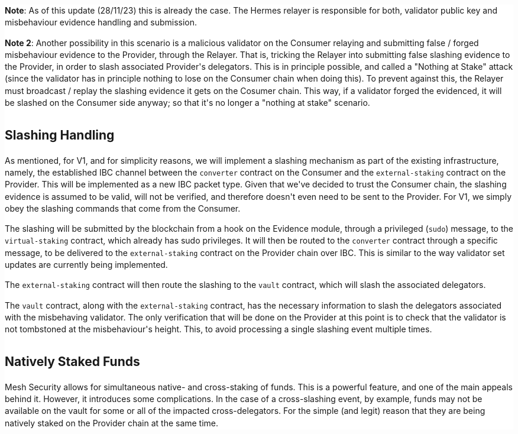 **Note**: As of this update (28/11/23) this is already the case. The Hermes relayer is responsible for both, validator public key
and misbehaviour evidence handling and submission.

**Note 2**: Another possibility in this scenario is a malicious validator on the Consumer relaying and submitting false / forged misbehaviour evidence to the Provider,
through the Relayer. That is, tricking the Relayer into submitting false slashing evidence to the Provider, in order to slash associated Provider's delegators.
This is in principle possible, and called a "Nothing at Stake" attack (since the validator has in principle nothing to lose on the Consumer chain when doing this).
To prevent against this, the Relayer must broadcast / replay the slashing evidence it gets on the Cosumer chain. This way, if a validator forged
the evidenced, it will be slashed on the Consumer side anyway; so that it's no longer a "nothing at stake" scenario.

## Slashing Handling

As mentioned, for V1, and for simplicity reasons, we will implement a slashing mechanism as part of the existing infrastructure,
namely, the established IBC channel between the `converter` contract on the Consumer and the `external-staking` contract on the Provider.
This will be implemented as a new IBC packet type. Given that we've decided to trust the Consumer chain, the slashing evidence
is assumed to be valid, will not be verified, and therefore doesn't even need to be sent to the Provider. For V1, we simply
obey the slashing commands that come from the Consumer.

The slashing will be submitted by the blockchain from a hook on the Evidence module, through a privileged (`sudo`) message,
to the `virtual-staking` contract, which already has sudo privileges. It will then be routed to the `converter` contract
through a specific message, to be delivered to the `external-staking` contract on the Provider chain over IBC.
This is similar to the way validator set updates are currently being implemented.

The `external-staking` contract will then route the slashing to the `vault` contract, which will slash the associated delegators.

The `vault` contract, along with the `external-staking` contract, has the necessary information to slash the delegators
associated with the misbehaving validator.
The only verification that will be done on the Provider at this point is to check that the validator is not tombstoned at
the misbehaviour's height. This, to avoid processing a single slashing event multiple times.

## Natively Staked Funds

Mesh Security allows for simultaneous native- and cross-staking of funds. This is a powerful feature, and one of the main
appeals behind it. However, it introduces some complications. In the case of a cross-slashing event, by example,
funds may not be available on the vault for some or all of the impacted cross-delegators. For the simple (and legit) reason
that they are being natively staked on the Provider chain at the same time.
